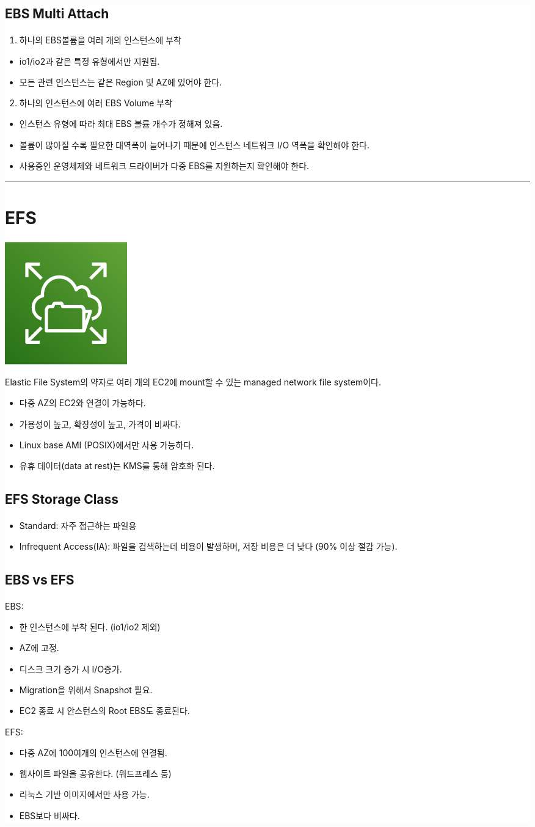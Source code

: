 ## EBS Multi Attach

1. 하나의 EBS볼륨을 여러 개의 인스턴스에 부착

- io1/io2과 같은 특정 유형에서만 지원됨.

- 모든 관련 인스턴스는 같은 Region 및 AZ에 있어야 한다.

2. 하나의 인스턴스에 여러 EBS Volume 부착

- 인스턴스 유형에 따라 최대 EBS 볼륨 개수가 정해져 있음.

- 볼륨이 많아질 수록 필요한 대역폭이 늘어나기 때문에 인스턴스 네트워크 I/O 역폭을 확인해야 한다.

- 사용중인 운영체제와 네트워크 드라이버가 다중 EBS를 지원하는지 확인해야 한다.

---

# EFS

![EFS](../pictures/EFS.png)

Elastic File System의 약자로 여러 개의 EC2에 mount할 수 있는 managed network file system이다.

- 다중 AZ의 EC2와 연결이 가능하다.

- 가용성이 높고, 확장성이 높고, 가격이 비싸다.

- Linux base AMI (POSIX)에서만 사용 가능하다.

- 유휴 데이터(data at rest)는 KMS를 통해 암호화 된다.

## EFS Storage Class

- Standard: 자주 접근하는 파일용

- Infrequent Access(IA): 파일을 검색하는데 비용이 발생하며, 저장 비용은 더 낮다 (90% 이상 절감 가능).

## EBS vs EFS

EBS:

- 한 인스턴스에 부착 된다. (io1/io2 제외)

- AZ에 고정.

- 디스크 크기 증가 시 I/O증가.

- Migration을 위해서 Snapshot 필요.

- EC2 종료 시 안스턴스의 Root EBS도 종료된다.

EFS:

- 다중 AZ에 100여개의 인스턴스에 연결됨.

- 웹사이트 파일을 공유한다. (워드프레스 등)

- 리눅스 기반 이미지에서만 사용 가능.

- EBS보다 비싸다.
